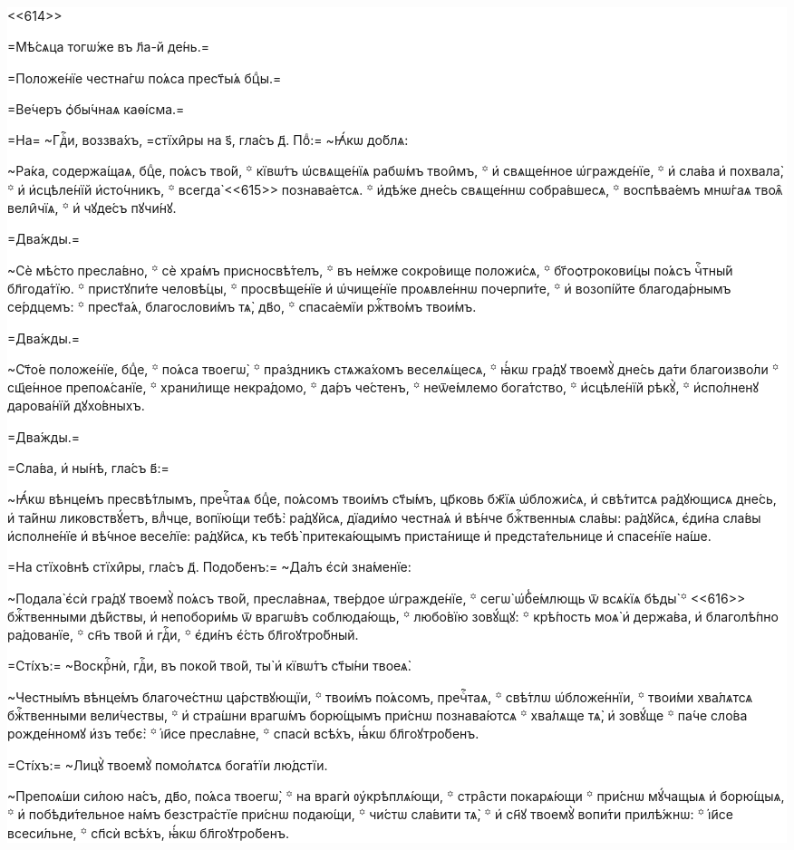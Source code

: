 <<614>>

=Мѣ́сѧца тогѡ́же въ л҃а-й де́нь.=

=Положе́нїе честна́гѡ по́ѧса прест҃ы́ѧ бцⷣы.=

=Ве́черъ ѻ҆бы́чнаѧ каѳі́сма.=

=На= ~Гдⷭ҇и, воззва́хъ, =стїхи̑ры на ѕ҃, гла́съ д҃. Поⷣ:= ~Ꙗ҆́кѡ до́блѧ:

~Ра́ка, содержа́щаѧ, бцⷣе, по́ѧсъ тво́й, ꙳ кївѡ́тъ ѡ҆свѧще́нїѧ рабѡ́мъ твои̑мъ,
꙳ и҆ свѧще́нное ѡ҆гражде́нїе, ꙳ и҆ сла́ва и҆ похвала̀, ꙳ и҆ и҆сцѣле́нїй
и҆сто́чникъ, ꙳ всегда̀ <<615>> познава́етсѧ. ꙳ и҆дѣ́же дне́сь свѧще́ннѡ
собра́вшесѧ, ꙳ воспѣва́емъ мнѡ́гаѧ твоѧ̑ вели̑чїѧ, ꙳ и҆ чꙋде́съ пꙋчи́нꙋ.

=Два́жды.=

~Сѐ мѣ́сто пресла́вно, ꙳ сѐ хра́мъ присносвѣ́телъ, ꙳ въ не́мже сокро́вище
положи́сѧ, ꙳ бг҃оѻтрокови́цы по́ѧсъ чⷭ҇тны́й бл҃года́тїю. ꙳ пристꙋпи́те
человѣ́цы, ꙳ просвѣще́нїе и҆ ѡ҆чище́нїе проѧвле́ннѡ почерпи́те, ꙳ и҆ возопі́йте
благода́рнымъ се́рдцемъ: ꙳ прест҃а́ѧ, благослови́мъ тѧ̀, дв҃о, ꙳ спаса́емїи
ржⷭ҇тво́мъ твои́мъ.

=Два́жды.=

~Ст҃о́е положе́нїе, бцⷣе, ꙳ по́ѧса твоегѡ̀, ꙳ пра́здникъ стѧжа́хомъ
веселѧ́щесѧ, ꙳ ꙗ҆́кѡ гра́дꙋ твоемꙋ̀ дне́сь да́ти благоизво́ли ꙳ сщ҃е́нное
препоѧ́санїе, ꙳ храни́лище некра́домо, ꙳ да́ръ че́стенъ, ꙳ неѿе́млемо
бога́тство, ꙳ и҆сцѣле́нїй рѣкꙋ̀, ꙳ и҆спо́лненꙋ дарова́нїй дꙋхо́вныхъ.

=Два́жды.=

=Сла́ва, и҆ ны́нѣ, гла́съ в҃:=

~Ꙗ҆́кѡ вѣнце́мъ пресвѣ́тлымъ, пречⷭ҇таѧ бцⷣе, по́ѧсомъ твои́мъ ст҃ы́мъ, цр҃ковь
бж҃їѧ ѡ҆бложи́сѧ, и҆ свѣ́титсѧ ра́дꙋющисѧ дне́сь, и҆ та́йнѡ ликовствꙋ́етъ,
влⷣчце, вопїю́щи тебѣ̀: ра́дꙋйсѧ, дїади́мо честна́ѧ и҆ вѣ́нче бжⷭ҇твенныѧ
сла́вы: ра́дꙋйсѧ, є҆ди́на сла́вы и҆сполне́нїе и҆ вѣ́чное весе́лїе: ра́дꙋйсѧ, къ
тебѣ̀ притека́ющымъ приста́нище и҆ предста́тельнице и҆ спасе́нїе на́ше.

=На стїхо́внѣ стїхи̑ры, гла́съ д҃. Подо́бенъ:= ~Да́лъ є҆сѝ зна́менїе:

~Подала̀ є҆сѝ гра́дꙋ твоемꙋ̀ по́ѧсъ тво́й, пресла́внаѧ, тве́рдое ѡ҆гражде́нїе,
꙳ сегѡ̀ ѡ҆б̾е́млющь ѿ всѧ́кїѧ бѣды̀ ꙳ <<616>> бжⷭ҇твенными дѣ́йствы, и҆
непобори́мь ѿ врагѡ́въ соблюда́ющь, ꙳ любо́вїю зовꙋ́щꙋ: ꙳ крѣ́пость моѧ̀ и҆
держа́ва, и҆ благолѣ́пно ра́дованїе, ꙳ сн҃ъ тво́й и҆ гдⷭ҇и, ꙳ є҆ди́нъ є҆́сть
бл҃гоꙋтро́бный.

=Сті́хъ:= ~Воскрⷭ҇нѝ, гдⷭ҇и, въ поко́й тво́й, ты̀ и҆ кївѡ́тъ ст҃ы́ни твоеѧ̀.

~Честны́мъ вѣнце́мъ благоче́стнѡ ца́рствꙋющїи, ꙳ твои́мъ по́ѧсомъ, пречⷭ҇таѧ, ꙳
свѣ́тлѡ ѡ҆бложе́ннїи, ꙳ твои́ми хва́лѧтсѧ бжⷭ҇твенными вели́чествы, ꙳ и҆
стра́шни врагѡ́мъ борю́щымъ при́снѡ познава́ютсѧ ꙳ хва́лѧще тѧ̀, и҆ зовꙋ́ще ꙳
па́че сло́ва рожде́нномꙋ и҆зъ тебє̀: ꙳ і҆и҃се пресла́вне, ꙳ спасѝ всѣ́хъ, ꙗ҆́кѡ
бл҃гоꙋтро́бенъ.

=Сті́хъ:= ~Лицꙋ̀ твоемꙋ̀ помо́лѧтсѧ бога́тїи лю́дстїи.

~Препоѧ́ши си́лою на́съ, дв҃о, по́ѧса твоегѡ̀, ꙳ на врагѝ ᲂу҆крѣплѧ́ющи, ꙳
стра̑сти покарѧ́ющи ꙳ при́снѡ мꙋ́чащыѧ и҆ борю́щыѧ, ꙳ и҆ побѣди́тельное на́мъ
безстра́стїе при́снѡ подаю́щи, ꙳ чи́стѡ сла́вити тѧ̀, ꙳ и҆ сн҃ꙋ твоемꙋ̀ вопи́ти
прилѣ́жнѡ: ꙳ і҆и҃се всеси́льне, ꙳ сп҃сѝ всѣ́хъ, ꙗ҆́кѡ бл҃гоꙋтро́бенъ.
